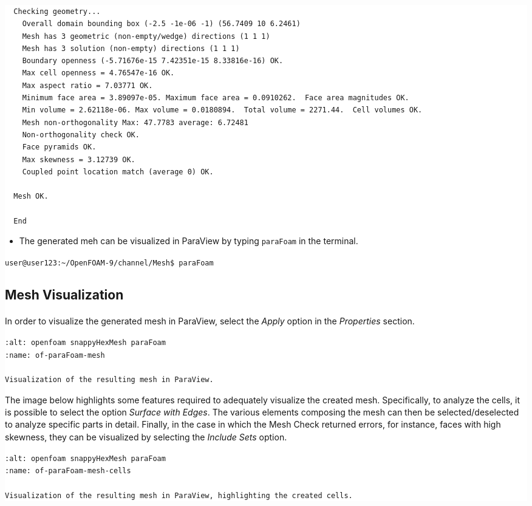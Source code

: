 ```
  Checking geometry...
    Overall domain bounding box (-2.5 -1e-06 -1) (56.7409 10 6.2461)
    Mesh has 3 geometric (non-empty/wedge) directions (1 1 1)
    Mesh has 3 solution (non-empty) directions (1 1 1)
    Boundary openness (-5.71676e-15 7.42351e-15 8.33816e-16) OK.
    Max cell openness = 4.76547e-16 OK.
    Max aspect ratio = 7.03771 OK.
    Minimum face area = 3.89097e-05. Maximum face area = 0.0910262.  Face area magnitudes OK.
    Min volume = 2.62118e-06. Max volume = 0.0180894.  Total volume = 2271.44.  Cell volumes OK.
    Mesh non-orthogonality Max: 47.7783 average: 6.72481
    Non-orthogonality check OK.
    Face pyramids OK.
    Max skewness = 3.12739 OK.
    Coupled point location match (average 0) OK.

  Mesh OK.

  End
```

* The generated meh can be visualized in ParaView by typing `paraFoam` in the terminal.

```
user@user123:~/OpenFOAM-9/channel/Mesh$ paraFoam
```


## Mesh Visualization  

In order to visualize the generated mesh in ParaView, select the *Apply* option in the *Properties* section.

```{figure} ../../img/openfoam/snappyHexMesh/paraFoam-mesh.png
:alt: openfoam snappyHexMesh paraFoam
:name: of-paraFoam-mesh

Visualization of the resulting mesh in ParaView.
```

The image below highlights some features required to adequately visualize the created mesh. Specifically, to analyze the cells, it is possible to select the option *Surface with Edges*. The various elements composing the mesh can then be selected/deselected to analyze specific parts in detail. Finally, in the case in which the Mesh Check returned errors, for instance, faces with high skewness, they can be visualized by selecting the *Include Sets* option.


```{figure} ../../img/openfoam/snappyHexMesh/paraFoam-mesh-cells.png
:alt: openfoam snappyHexMesh paraFoam
:name: of-paraFoam-mesh-cells

Visualization of the resulting mesh in ParaView, highlighting the created cells.
```

